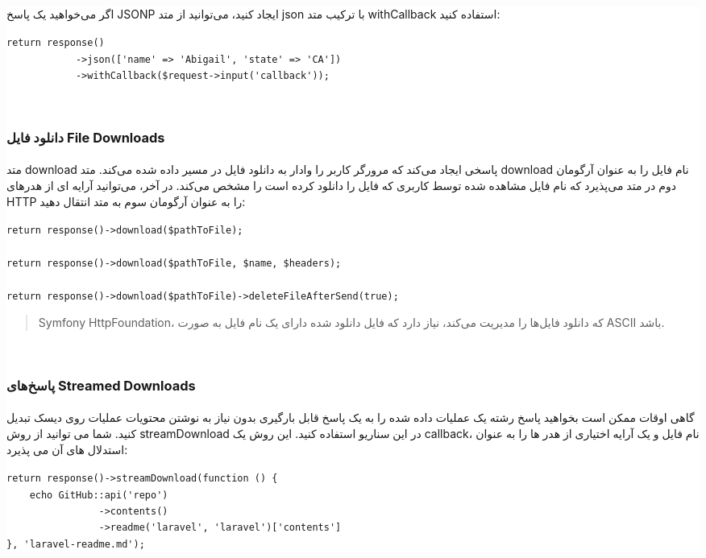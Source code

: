 
<p>
اگر می‌خواهید یک پاسخ JSONP ایجاد کنید، می‌توانید از متد json با ترکیب متد withCallback استفاده کنید:
</p>


<pre><code class="language-php  line-numbers">return response()
            ->json(['name' => 'Abigail', 'state' => 'CA'])
            ->withCallback($request->input('callback'));
</code></pre>


<p>
<a name="file-downloads"></a>
</p>


<br>
<h3>دانلود فایل File Downloads</h3>

<p>
متد download پاسخی ایجاد می‌کند که مرورگر کاربر را وادار به دانلود فایل در مسیر داده شده می‌کند. متد download نام فایل را به عنوان آرگومان دوم در متد می‌پذیرد که نام فایل مشاهده شده توسط کاربری که فایل را دانلود کرده است را مشخص می‌کند. در آخر، می‌توانید آرایه ای از هدرهای HTTP را به عنوان آرگومان سوم به متد انتقال دهید:
</p>


<pre><code class="language-php  line-numbers">return response()->download($pathToFile);

return response()->download($pathToFile, $name, $headers);

return response()->download($pathToFile)->deleteFileAfterSend(true);
</code></pre>

<blockquote class="has-icon note">
Symfony HttpFoundation، که دانلود فایل‌ها را مدیریت می‌کند، نیاز دارد که فایل دانلود شده دارای یک نام فایل به صورت ASCII باشد.
</blockquote>

<br>
<h3>پاسخ‌های Streamed Downloads</h3>

<p>
گاهی اوقات  ممکن است بخواهید پاسخ رشته یک عملیات داده شده را به یک پاسخ قابل بارگیری بدون نیاز به نوشتن محتویات عملیات روی دیسک تبدیل کنید. شما می توانید از روش streamDownload در این سناریو استفاده کنید. این روش یک callback، نام فایل و یک آرایه اختیاری از هدر ها را به عنوان استدلال های آن می پذیرد:
</p>


<pre><code class="language-php  line-numbers">return response()->streamDownload(function () {
    echo GitHub::api('repo')
                ->contents()
                ->readme('laravel', 'laravel')['contents']
}, 'laravel-readme.md');
</code></pre>


<p>
<a name="file-responses"></a>
</p>
